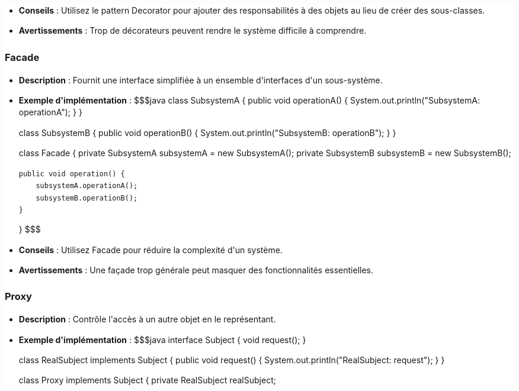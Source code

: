 - **Conseils** : Utilisez le pattern Decorator pour ajouter des responsabilités à des objets au lieu de créer des sous-classes.

- **Avertissements** : Trop de décorateurs peuvent rendre le système difficile à comprendre.

### Facade

- **Description** : Fournit une interface simplifiée à un ensemble d'interfaces d'un sous-système.

- **Exemple d'implémentation** :
  $$$java
  class SubsystemA {
      public void operationA() {
          System.out.println("SubsystemA: operationA");
      }
  }

  class SubsystemB {
      public void operationB() {
          System.out.println("SubsystemB: operationB");
      }
  }

  class Facade {
      private SubsystemA subsystemA = new SubsystemA();
      private SubsystemB subsystemB = new SubsystemB();

      public void operation() {
          subsystemA.operationA();
          subsystemB.operationB();
      }
  }
  $$$

- **Conseils** : Utilisez Facade pour réduire la complexité d'un système.

- **Avertissements** : Une façade trop générale peut masquer des fonctionnalités essentielles.

### Proxy

- **Description** : Contrôle l'accès à un autre objet en le représentant.

- **Exemple d'implémentation** :
  $$$java
  interface Subject {
      void request();
  }

  class RealSubject implements Subject {
      public void request() {
          System.out.println("RealSubject: request");
      }
  }

  class Proxy implements Subject {
      private RealSubject realSubject;
